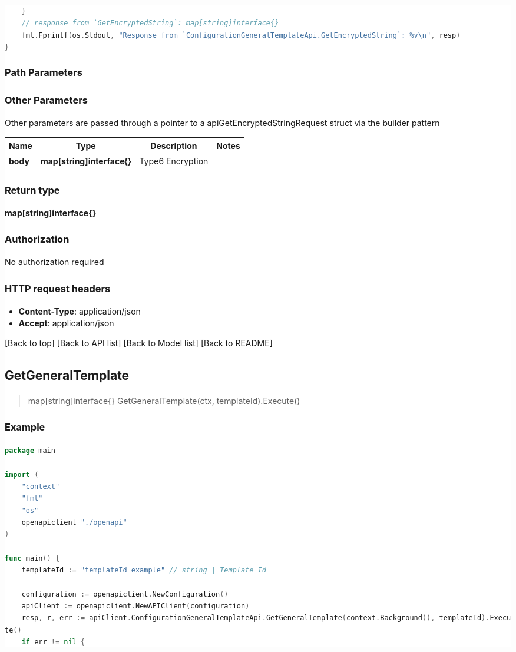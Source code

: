 ```go
    }
    // response from `GetEncryptedString`: map[string]interface{}
    fmt.Fprintf(os.Stdout, "Response from `ConfigurationGeneralTemplateApi.GetEncryptedString`: %v\n", resp)
}
```

### Path Parameters



### Other Parameters

Other parameters are passed through a pointer to a apiGetEncryptedStringRequest struct via the builder pattern


Name | Type | Description  | Notes
------------- | ------------- | ------------- | -------------
 **body** | **map[string]interface{}** | Type6 Encryption | 

### Return type

**map[string]interface{}**

### Authorization

No authorization required

### HTTP request headers

- **Content-Type**: application/json
- **Accept**: application/json

[[Back to top]](#) [[Back to API list]](../README.md#documentation-for-api-endpoints)
[[Back to Model list]](../README.md#documentation-for-models)
[[Back to README]](../README.md)


## GetGeneralTemplate

> map[string]interface{} GetGeneralTemplate(ctx, templateId).Execute()





### Example

```go
package main

import (
    "context"
    "fmt"
    "os"
    openapiclient "./openapi"
)

func main() {
    templateId := "templateId_example" // string | Template Id

    configuration := openapiclient.NewConfiguration()
    apiClient := openapiclient.NewAPIClient(configuration)
    resp, r, err := apiClient.ConfigurationGeneralTemplateApi.GetGeneralTemplate(context.Background(), templateId).Execute()
    if err != nil {
```
